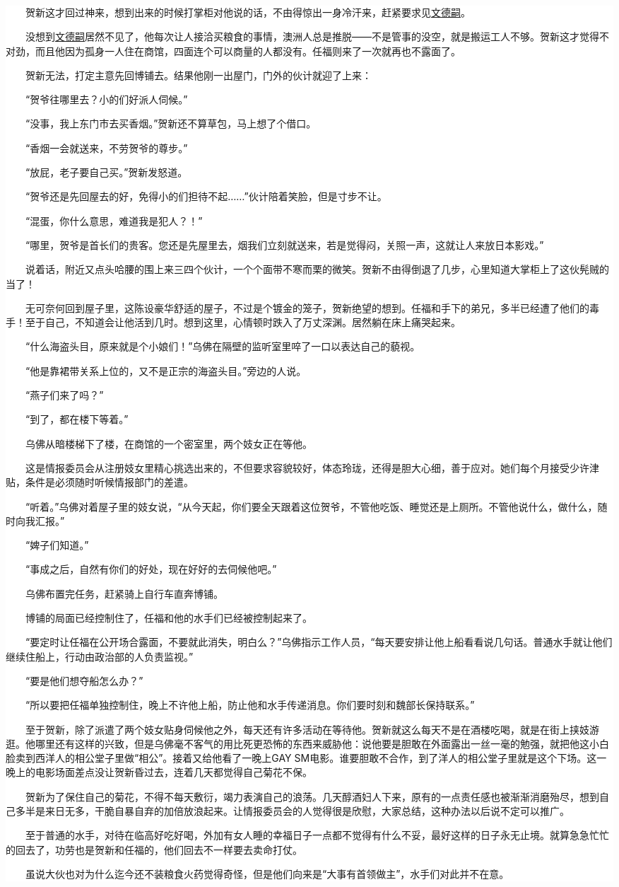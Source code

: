 　　贺新这才回过神来，想到出来的时候打掌柜对他说的话，不由得惊出一身冷汗来，赶紧要求见[文德嗣][y002]。

　　没想到[文德嗣][y002]居然不见了，他每次让人接洽买粮食的事情，澳洲人总是推脱——不是管事的没空，就是搬运工人不够。贺新这才觉得不对劲，而且他因为孤身一人住在商馆，四面连个可以商量的人都没有。任福则来了一次就再也不露面了。

　　贺新无法，打定主意先回博铺去。结果他刚一出屋门，门外的伙计就迎了上来：

　　“贺爷往哪里去？小的们好派人伺候。”

　　“没事，我上东门市去买香烟。”贺新还不算草包，马上想了个借口。

　　“香烟一会就送来，不劳贺爷的尊步。”

　　“放屁，老子要自己买。”贺新发怒道。

　　“贺爷还是先回屋去的好，免得小的们担待不起……”伙计陪着笑脸，但是寸步不让。

　　“混蛋，你什么意思，难道我是犯人？！”

　　“哪里，贺爷是首长们的贵客。您还是先屋里去，烟我们立刻就送来，若是觉得闷，关照一声，这就让人来放日本影戏。”

　　说着话，附近又点头哈腰的围上来三四个伙计，一个个面带不寒而栗的微笑。贺新不由得倒退了几步，心里知道大掌柜上了这伙髡贼的当了！

　　无可奈何回到屋子里，这陈设豪华舒适的屋子，不过是个镀金的笼子，贺新绝望的想到。任福和手下的弟兄，多半已经遭了他们的毒手！至于自己，不知道会让他活到几时。想到这里，心情顿时跌入了万丈深渊。居然躺在床上痛哭起来。

　　“什么海盗头目，原来就是个小娘们！”乌佛在隔壁的监听室里啐了一口以表达自己的藐视。

　　“他是靠裙带关系上位的，又不是正宗的海盗头目。”旁边的人说。

　　“燕子们来了吗？”

　　“到了，都在楼下等着。”

　　乌佛从暗楼梯下了楼，在商馆的一个密室里，两个妓女正在等他。

　　这是情报委员会从注册妓女里精心挑选出来的，不但要求容貌较好，体态玲珑，还得是胆大心细，善于应对。她们每个月接受少许津贴，条件是必须随时听候情报部门的差遣。

　　“听着。”乌佛对着屋子里的妓女说，“从今天起，你们要全天跟着这位贺爷，不管他吃饭、睡觉还是上厕所。不管他说什么，做什么，随时向我汇报。”

　　“婢子们知道。”

　　“事成之后，自然有你们的好处，现在好好的去伺候他吧。”

　　乌佛布置完任务，赶紧骑上自行车直奔博铺。

　　博铺的局面已经控制住了，任福和他的水手们已经被控制起来了。

　　“要定时让任福在公开场合露面，不要就此消失，明白么？”乌佛指示工作人员，“每天要安排让他上船看看说几句话。普通水手就让他们继续住船上，行动由政治部的人负责监视。”

　　“要是他们想夺船怎么办？”

　　“所以要把任福单独控制住，晚上不许他上船，防止他和水手传递消息。你们要时刻和魏部长保持联系。”

　　至于贺新，除了派遣了两个妓女贴身伺候他之外，每天还有许多活动在等待他。贺新就这么每天不是在酒楼吃喝，就是在街上挟妓游逛。他哪里还有这样的兴致，但是乌佛毫不客气的用比死更恐怖的东西来威胁他：说他要是胆敢在外面露出一丝一毫的勉强，就把他这小白脸卖到西洋人的相公堂子里做“相公”。接着又给他看了一晚上GAY SM电影。谁要胆敢不合作，到了洋人的相公堂子里就是这个下场。这一晚上的电影场面差点没让贺新昏过去，连着几天都觉得自己菊花不保。

　　贺新为了保住自己的菊花，不得不每天敷衍，竭力表演自己的浪荡。几天醇酒妇人下来，原有的一点责任感也被渐渐消磨殆尽，想到自己多半是来日无多，干脆自暴自弃的加倍放浪起来。让情报委员会的人觉得很是欣慰，大家总结，这种办法以后说不定可以推广。

　　至于普通的水手，对待在临高好吃好喝，外加有女人睡的幸福日子一点都不觉得有什么不妥，最好这样的日子永无止境。就算急急忙忙的回去了，功劳也是贺新和任福的，他们回去不一样要去卖命打仗。

　　虽说大伙也对为什么迄今还不装粮食火药觉得奇怪，但是他们向来是“大事有首领做主”，水手们对此并不在意。


[y002]: /characters/y002 "文德嗣"